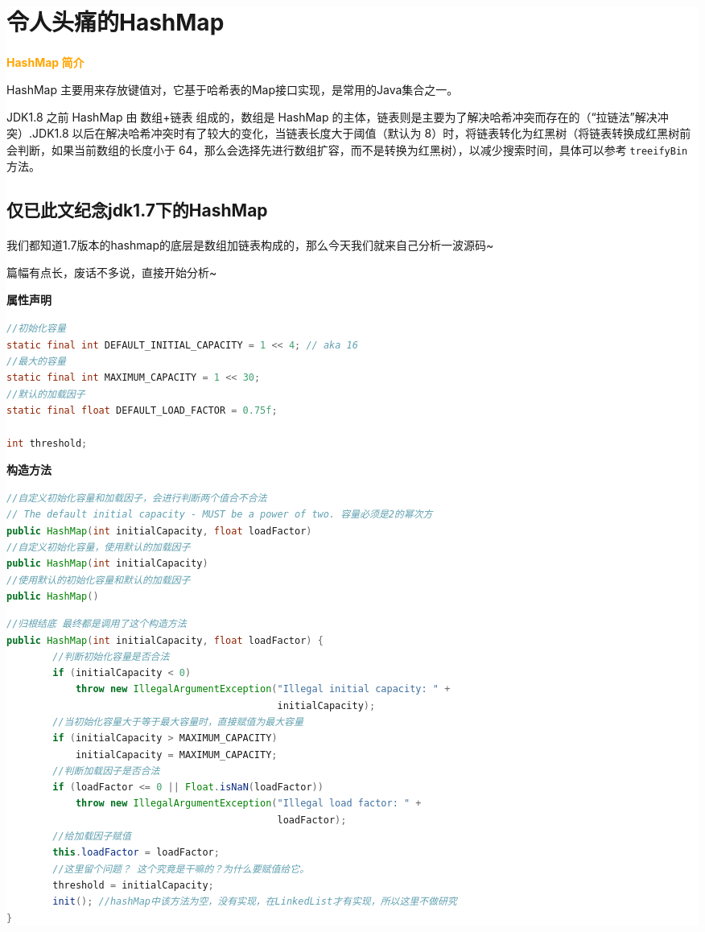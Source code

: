 # 令人头痛的HashMap

**<font color='orange'>HashMap 简介</font>**

HashMap 主要用来存放键值对，它基于哈希表的Map接口实现，是常用的Java集合之一。

JDK1.8 之前 HashMap 由 数组+链表 组成的，数组是 HashMap 的主体，链表则是主要为了解决哈希冲突而存在的（“拉链法”解决冲突）.JDK1.8 以后在解决哈希冲突时有了较大的变化，当链表长度大于阈值（默认为 8）时，将链表转化为红黑树（将链表转换成红黑树前会判断，如果当前数组的长度小于 64，那么会选择先进行数组扩容，而不是转换为红黑树），以减少搜索时间，具体可以参考 `treeifyBin`方法。

## 仅已此文纪念jdk1.7下的HashMap

我们都知道1.7版本的hashmap的底层是数组加链表构成的，那么今天我们就来自己分析一波源码~

篇幅有点长，废话不多说，直接开始分析~

**属性声明**

```java
//初始化容量    
static final int DEFAULT_INITIAL_CAPACITY = 1 << 4; // aka 16
//最大的容量
static final int MAXIMUM_CAPACITY = 1 << 30;
//默认的加载因子
static final float DEFAULT_LOAD_FACTOR = 0.75f;

int threshold;
```

**构造方法**

```java
//自定义初始化容量和加载因子，会进行判断两个值合不合法
// The default initial capacity - MUST be a power of two. 容量必须是2的幂次方
public HashMap(int initialCapacity, float loadFactor)
//自定义初始化容量，使用默认的加载因子
public HashMap(int initialCapacity) 
//使用默认的初始化容量和默认的加载因子
public HashMap() 

```

```java
//归根结底 最终都是调用了这个构造方法
public HashMap(int initialCapacity, float loadFactor) {
    	//判断初始化容量是否合法
        if (initialCapacity < 0)
            throw new IllegalArgumentException("Illegal initial capacity: " +
                                               initialCapacity);
    	//当初始化容量大于等于最大容量时，直接赋值为最大容量
        if (initialCapacity > MAXIMUM_CAPACITY)
            initialCapacity = MAXIMUM_CAPACITY;
    	//判断加载因子是否合法
        if (loadFactor <= 0 || Float.isNaN(loadFactor))
            throw new IllegalArgumentException("Illegal load factor: " +
                                               loadFactor);
		//给加载因子赋值
        this.loadFactor = loadFactor;
    	//这里留个问题？ 这个究竟是干嘛的？为什么要赋值给它。
        threshold = initialCapacity;
        init(); //hashMap中该方法为空，没有实现，在LinkedList才有实现，所以这里不做研究	
}
```
